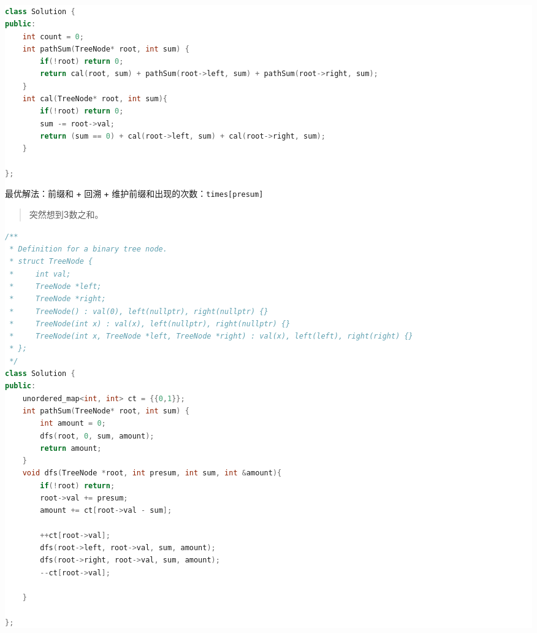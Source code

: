 ```c++
class Solution {
public:
    int count = 0;
    int pathSum(TreeNode* root, int sum) {
        if(!root) return 0;
        return cal(root, sum) + pathSum(root->left, sum) + pathSum(root->right, sum);
    }
    int cal(TreeNode* root, int sum){
        if(!root) return 0;
        sum -= root->val;
        return (sum == 0) + cal(root->left, sum) + cal(root->right, sum);
    }
    
};
```



最优解法：前缀和 + 回溯 + 维护前缀和出现的次数：`times[presum]`

> 突然想到3数之和。

```c++
/**
 * Definition for a binary tree node.
 * struct TreeNode {
 *     int val;
 *     TreeNode *left;
 *     TreeNode *right;
 *     TreeNode() : val(0), left(nullptr), right(nullptr) {}
 *     TreeNode(int x) : val(x), left(nullptr), right(nullptr) {}
 *     TreeNode(int x, TreeNode *left, TreeNode *right) : val(x), left(left), right(right) {}
 * };
 */
class Solution {
public:
    unordered_map<int, int> ct = {{0,1}};
    int pathSum(TreeNode* root, int sum) {
        int amount = 0;
        dfs(root, 0, sum, amount);
        return amount;
    }
    void dfs(TreeNode *root, int presum, int sum, int &amount){
        if(!root) return;
        root->val += presum;
        amount += ct[root->val - sum];

        ++ct[root->val];
        dfs(root->left, root->val, sum, amount);
        dfs(root->right, root->val, sum, amount);
        --ct[root->val];

    }
    
};
```
